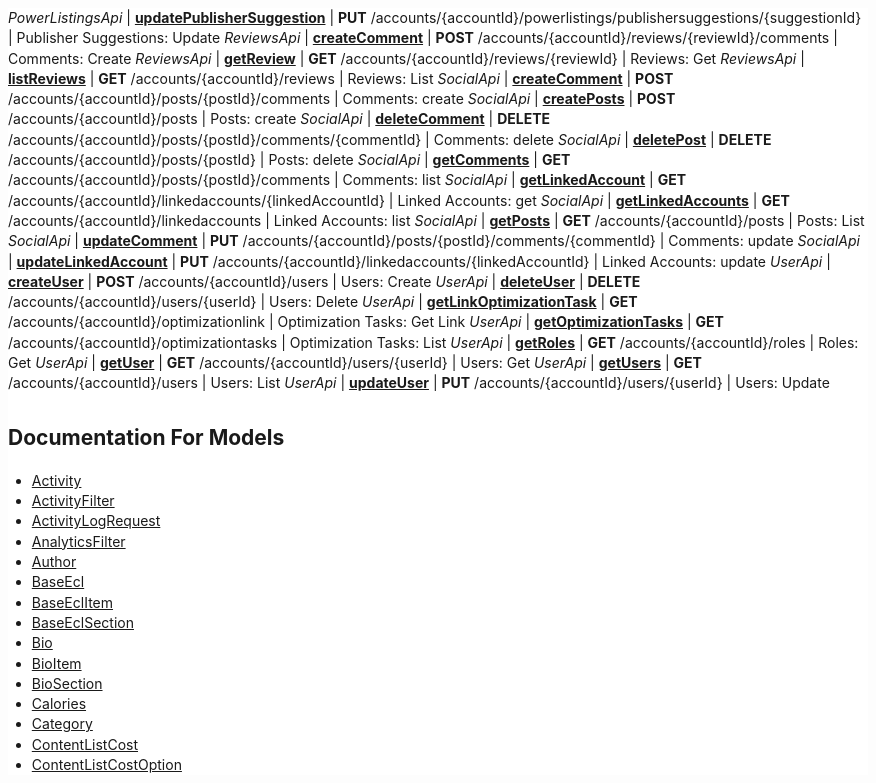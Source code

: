 *PowerListingsApi* | [**updatePublisherSuggestion**](docs/Api/PowerListingsApi.md#updatepublishersuggestion) | **PUT** /accounts/{accountId}/powerlistings/publishersuggestions/{suggestionId} | Publisher Suggestions: Update
*ReviewsApi* | [**createComment**](docs/Api/ReviewsApi.md#createcomment) | **POST** /accounts/{accountId}/reviews/{reviewId}/comments | Comments: Create
*ReviewsApi* | [**getReview**](docs/Api/ReviewsApi.md#getreview) | **GET** /accounts/{accountId}/reviews/{reviewId} | Reviews: Get
*ReviewsApi* | [**listReviews**](docs/Api/ReviewsApi.md#listreviews) | **GET** /accounts/{accountId}/reviews | Reviews: List
*SocialApi* | [**createComment**](docs/Api/SocialApi.md#createcomment) | **POST** /accounts/{accountId}/posts/{postId}/comments | Comments: create
*SocialApi* | [**createPosts**](docs/Api/SocialApi.md#createposts) | **POST** /accounts/{accountId}/posts | Posts: create
*SocialApi* | [**deleteComment**](docs/Api/SocialApi.md#deletecomment) | **DELETE** /accounts/{accountId}/posts/{postId}/comments/{commentId} | Comments: delete
*SocialApi* | [**deletePost**](docs/Api/SocialApi.md#deletepost) | **DELETE** /accounts/{accountId}/posts/{postId} | Posts: delete
*SocialApi* | [**getComments**](docs/Api/SocialApi.md#getcomments) | **GET** /accounts/{accountId}/posts/{postId}/comments | Comments: list
*SocialApi* | [**getLinkedAccount**](docs/Api/SocialApi.md#getlinkedaccount) | **GET** /accounts/{accountId}/linkedaccounts/{linkedAccountId} | Linked Accounts: get
*SocialApi* | [**getLinkedAccounts**](docs/Api/SocialApi.md#getlinkedaccounts) | **GET** /accounts/{accountId}/linkedaccounts | Linked Accounts: list
*SocialApi* | [**getPosts**](docs/Api/SocialApi.md#getposts) | **GET** /accounts/{accountId}/posts | Posts: List
*SocialApi* | [**updateComment**](docs/Api/SocialApi.md#updatecomment) | **PUT** /accounts/{accountId}/posts/{postId}/comments/{commentId} | Comments: update
*SocialApi* | [**updateLinkedAccount**](docs/Api/SocialApi.md#updatelinkedaccount) | **PUT** /accounts/{accountId}/linkedaccounts/{linkedAccountId} | Linked Accounts: update
*UserApi* | [**createUser**](docs/Api/UserApi.md#createuser) | **POST** /accounts/{accountId}/users | Users: Create
*UserApi* | [**deleteUser**](docs/Api/UserApi.md#deleteuser) | **DELETE** /accounts/{accountId}/users/{userId} | Users: Delete
*UserApi* | [**getLinkOptimizationTask**](docs/Api/UserApi.md#getlinkoptimizationtask) | **GET** /accounts/{accountId}/optimizationlink | Optimization Tasks: Get Link
*UserApi* | [**getOptimizationTasks**](docs/Api/UserApi.md#getoptimizationtasks) | **GET** /accounts/{accountId}/optimizationtasks | Optimization Tasks: List
*UserApi* | [**getRoles**](docs/Api/UserApi.md#getroles) | **GET** /accounts/{accountId}/roles | Roles: Get
*UserApi* | [**getUser**](docs/Api/UserApi.md#getuser) | **GET** /accounts/{accountId}/users/{userId} | Users: Get
*UserApi* | [**getUsers**](docs/Api/UserApi.md#getusers) | **GET** /accounts/{accountId}/users | Users: List
*UserApi* | [**updateUser**](docs/Api/UserApi.md#updateuser) | **PUT** /accounts/{accountId}/users/{userId} | Users: Update


## Documentation For Models

 - [Activity](docs/Model/Activity.md)
 - [ActivityFilter](docs/Model/ActivityFilter.md)
 - [ActivityLogRequest](docs/Model/ActivityLogRequest.md)
 - [AnalyticsFilter](docs/Model/AnalyticsFilter.md)
 - [Author](docs/Model/Author.md)
 - [BaseEcl](docs/Model/BaseEcl.md)
 - [BaseEclItem](docs/Model/BaseEclItem.md)
 - [BaseEclSection](docs/Model/BaseEclSection.md)
 - [Bio](docs/Model/Bio.md)
 - [BioItem](docs/Model/BioItem.md)
 - [BioSection](docs/Model/BioSection.md)
 - [Calories](docs/Model/Calories.md)
 - [Category](docs/Model/Category.md)
 - [ContentListCost](docs/Model/ContentListCost.md)
 - [ContentListCostOption](docs/Model/ContentListCostOption.md)